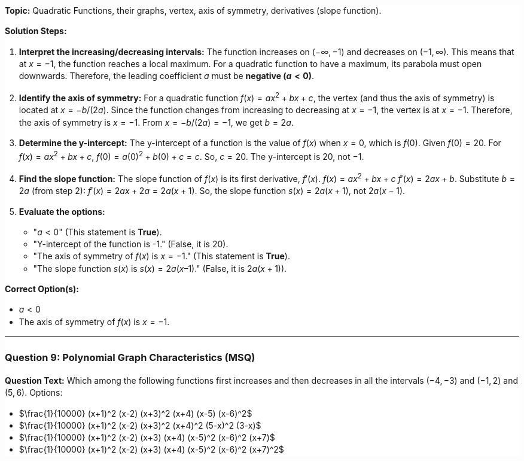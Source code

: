 **Topic:** Quadratic Functions, their graphs, vertex, axis of symmetry, derivatives (slope function).

**Solution Steps:**

1.  **Interpret the increasing/decreasing intervals:**
    The function increases on $(-\infty, -1)$ and decreases on $(-1, \infty)$. This means that at $x = -1$, the function reaches a local maximum. For a quadratic function to have a maximum, its parabola must open downwards.
    Therefore, the leading coefficient $a$ must be **negative ($a < 0$)**.

2.  **Identify the axis of symmetry:**
    For a quadratic function $f(x) = ax^2 + bx + c$, the vertex (and thus the axis of symmetry) is located at $x = -b/(2a)$. Since the function changes from increasing to decreasing at $x = -1$, the vertex is at $x = -1$.
    Therefore, the axis of symmetry is $x = -1$.
    From $x = -b/(2a) = -1$, we get $b = 2a$.

3.  **Determine the y-intercept:**
    The y-intercept of a function is the value of $f(x)$ when $x = 0$, which is $f(0)$.
    Given $f(0) = 20$.
    For $f(x) = ax^2 + bx + c$, $f(0) = a(0)^2 + b(0) + c = c$.
    So, $c = 20$. The y-intercept is $20$, not $-1$.

4.  **Find the slope function:**
    The slope function of $f(x)$ is its first derivative, $f'(x)$.
    $f(x) = ax^2 + bx + c$
    $f'(x) = 2ax + b$.
    Substitute $b = 2a$ (from step 2):
    $f'(x) = 2ax + 2a = 2a(x + 1)$.
    So, the slope function $s(x) = 2a(x+1)$, not $2a(x-1)$.

5.  **Evaluate the options:**
    *   "$a < 0$" (This statement is **True**).
    *   "Y-intercept of the function is -1." (False, it is 20).
    *   "The axis of symmetry of $f(x)$ is $x = -1$." (This statement is **True**).
    *   "The slope function $s(x)$ is $s(x) = 2a(x – 1)$." (False, it is $2a(x+1)$).

**Correct Option(s):**
*   $a < 0$
*   The axis of symmetry of $f(x)$ is $x = -1$.

---

### Question 9: Polynomial Graph Characteristics (MSQ)

**Question Text:**
Which among the following functions first increases and then decreases in all the intervals $(-4, -3)$ and $(-1, 2)$ and $(5, 6)$.
Options:
*   $\frac{1}{10000} (x+1)^2 (x-2) (x+3)^2 (x+4) (x-5) (x-6)^2$
*   $\frac{1}{10000} (x+1)^2 (x-2) (x+3)^2 (x+4)^2 (5-x)^2 (3-x)$
*   $\frac{1}{10000} (x+1)^2 (x-2) (x+3) (x+4) (x-5)^2 (x-6)^2 (x+7)$
*   $\frac{1}{10000} (x+1)^2 (x-2) (x+3) (x+4) (x-5)^2 (x-6)^2 (x+7)^2$
